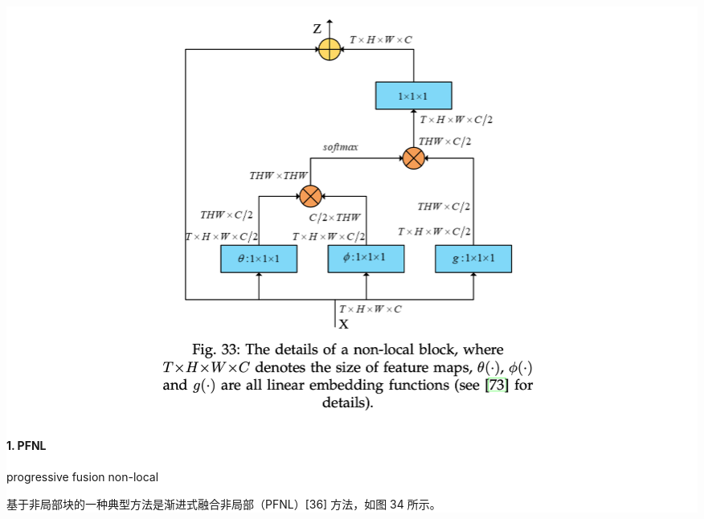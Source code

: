 <div align=center><img src="../assets/VSR_Survey-2022-01-12-13-49-22.png" alt="VSR_Survey-2022-01-12-13-49-22" style="zoom:50%;" /></div>

#### 1. PFNL

progressive fusion non-local

基于非局部块的一种典型方法是渐进式融合非局部（PFNL）[36] 方法，如图 34 所示。
